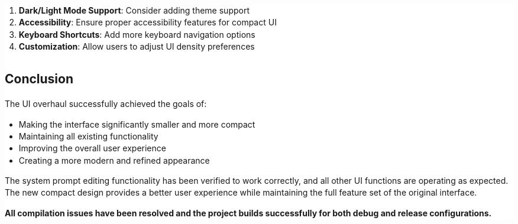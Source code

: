 1. **Dark/Light Mode Support**: Consider adding theme support
2. **Accessibility**: Ensure proper accessibility features for compact UI
3. **Keyboard Shortcuts**: Add more keyboard navigation options
4. **Customization**: Allow users to adjust UI density preferences

## Conclusion

The UI overhaul successfully achieved the goals of:
- Making the interface significantly smaller and more compact
- Maintaining all existing functionality
- Improving the overall user experience
- Creating a more modern and refined appearance

The system prompt editing functionality has been verified to work correctly, and all other UI functions are operating as expected. The new compact design provides a better user experience while maintaining the full feature set of the original interface.

**All compilation issues have been resolved and the project builds successfully for both debug and release configurations.**
